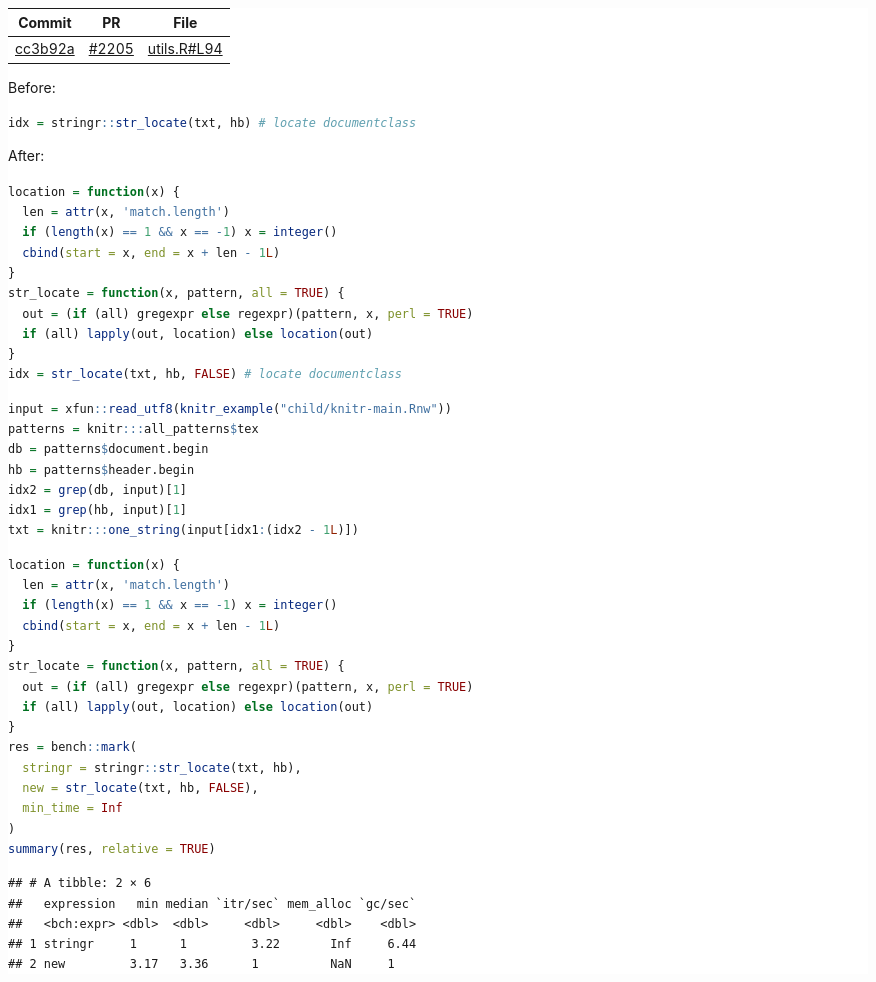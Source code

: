| Commit                                                                                    | PR                                                 | File                                                                                                      |
|-------------------------------------------------------------------------------------------|----------------------------------------------------|-----------------------------------------------------------------------------------------------------------|
| [cc3b92a](https://github.com/yihui/knitr/commit/cc3b92a9f1c591a3424383e691349fdb4588d328) | [\#2205](https://github.com/yihui/knitr/pull/2205) | [utils.R#L94](https://github.com/yihui/knitr/blob/cc3b92a9f1c591a3424383e691349fdb4588d328/R/utils.R#L94) |

Before:

``` r
idx = stringr::str_locate(txt, hb) # locate documentclass
```

After:

``` r
location = function(x) {
  len = attr(x, 'match.length')
  if (length(x) == 1 && x == -1) x = integer()
  cbind(start = x, end = x + len - 1L)
}
str_locate = function(x, pattern, all = TRUE) {
  out = (if (all) gregexpr else regexpr)(pattern, x, perl = TRUE)
  if (all) lapply(out, location) else location(out)
}
idx = str_locate(txt, hb, FALSE) # locate documentclass
```

``` r
input = xfun::read_utf8(knitr_example("child/knitr-main.Rnw"))
patterns = knitr:::all_patterns$tex
db = patterns$document.begin
hb = patterns$header.begin
idx2 = grep(db, input)[1]
idx1 = grep(hb, input)[1]
txt = knitr:::one_string(input[idx1:(idx2 - 1L)])
```

``` r
location = function(x) {
  len = attr(x, 'match.length')
  if (length(x) == 1 && x == -1) x = integer()
  cbind(start = x, end = x + len - 1L)
}
str_locate = function(x, pattern, all = TRUE) {
  out = (if (all) gregexpr else regexpr)(pattern, x, perl = TRUE)
  if (all) lapply(out, location) else location(out)
}
res = bench::mark(
  stringr = stringr::str_locate(txt, hb),
  new = str_locate(txt, hb, FALSE),
  min_time = Inf
)
summary(res, relative = TRUE)
```

    ## # A tibble: 2 × 6
    ##   expression   min median `itr/sec` mem_alloc `gc/sec`
    ##   <bch:expr> <dbl>  <dbl>     <dbl>     <dbl>    <dbl>
    ## 1 stringr     1      1         3.22       Inf     6.44
    ## 2 new         3.17   3.36      1          NaN     1
